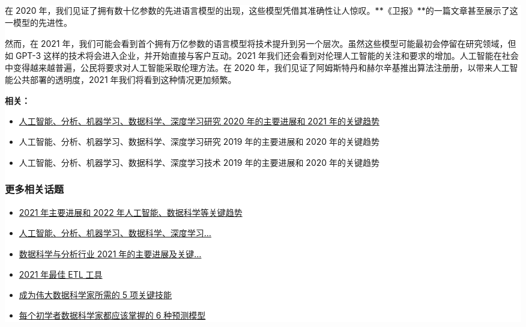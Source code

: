在 2020 年，我们见证了拥有数十亿参数的先进语言模型的出现，这些模型凭借其准确性让人惊叹。**《卫报》**的一篇文章甚至展示了这一模型的先进性。

然而，在 2021 年，我们可能会看到首个拥有万亿参数的语言模型将技术提升到另一个层次。虽然这些模型可能最初会停留在研究领域，但如 GPT-3 这样的技术将会进入企业，并开始直接与客户互动。2021 年我们还会看到对伦理人工智能的关注和要求的增加。人工智能在社会中变得越来越普遍，公民将要求对人工智能采取伦理方法。在 2020 年，我们见证了阿姆斯特丹和赫尔辛基推出算法注册册，以带来人工智能公共部署的透明度，2021 年我们将看到这种情况更加频繁。

**相关：**

+   [人工智能、分析、机器学习、数据科学、深度学习研究 2020 年的主要进展和 2021 年的关键趋势](https://www.kdnuggets.com/2020/12/predictions-ai-machine-learning-data-science-research.html)

+   人工智能、分析、机器学习、数据科学、深度学习研究 2019 年的主要进展和 2020 年的关键趋势

+   人工智能、分析、机器学习、数据科学、深度学习技术 2019 年的主要进展和 2020 年的关键趋势

### 更多相关话题

+   [2021 年主要进展和 2022 年人工智能、数据科学等关键趋势](https://www.kdnuggets.com/2021/12/trends-ai-data-science-ml-technology.html)

+   [人工智能、分析、机器学习、数据科学、深度学习…](https://www.kdnuggets.com/2021/12/developments-predictions-ai-machine-learning-data-science-research.html)

+   [数据科学与分析行业 2021 年的主要进展及关键…](https://www.kdnuggets.com/2021/12/developments-predictions-data-science-analytics-industry.html)

+   [2021 年最佳 ETL 工具](https://www.kdnuggets.com/2021/12/mozart-best-etl-tools-2021.html)

+   [成为伟大数据科学家所需的 5 项关键技能](https://www.kdnuggets.com/2021/12/5-key-skills-needed-become-great-data-scientist.html)

+   [每个初学者数据科学家都应该掌握的 6 种预测模型](https://www.kdnuggets.com/2021/12/6-predictive-models-every-beginner-data-scientist-master.html)
